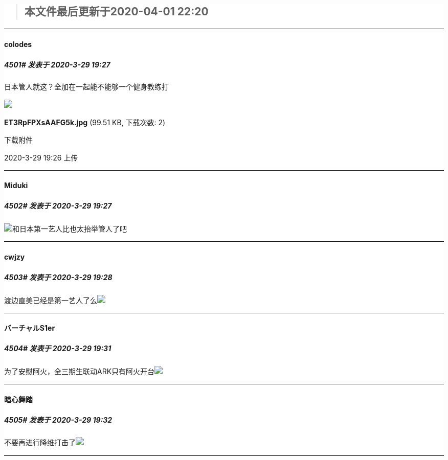 > ## **本文件最后更新于2020-04-01 22:20** 


-----

####  colodes  
##### 4501#       发表于 2020-3-29 19:27


日本管人就这？全加在一起能不能够一个健身教练打

<img src="https://img.saraba1st.com/forum/202003/29/192640bxpo5j73p3pbgj2t.jpg" referrerpolicy="no-referrer">


<strong>ET3RpFPXsAAFG5k.jpg</strong> (99.51 KB, 下载次数: 2)

下载附件

2020-3-29 19:26 上传


-----

####  Miduki  
##### 4502#       发表于 2020-3-29 19:27


<img src="https://static.saraba1st.com/image/smiley/face2017/067.png" referrerpolicy="no-referrer">和日本第一艺人比也太抬举管人了吧


-----

####  cwjzy  
##### 4503#       发表于 2020-3-29 19:28


渡边直美已经是第一艺人了么<img src="https://static.saraba1st.com/image/smiley/face2017/001.png" referrerpolicy="no-referrer">


-----

####  バーチャルS1er  
##### 4504#       发表于 2020-3-29 19:31


为了安慰阿火，全三期生联动ARK只有阿火开台<img src="https://static.saraba1st.com/image/smiley/face2017/037.png" referrerpolicy="no-referrer">


-----

####  暗心舞踏  
##### 4505#       发表于 2020-3-29 19:32


不要再进行降维打击了<img src="https://static.saraba1st.com/image/smiley/face2017/068.png" referrerpolicy="no-referrer">


-----
